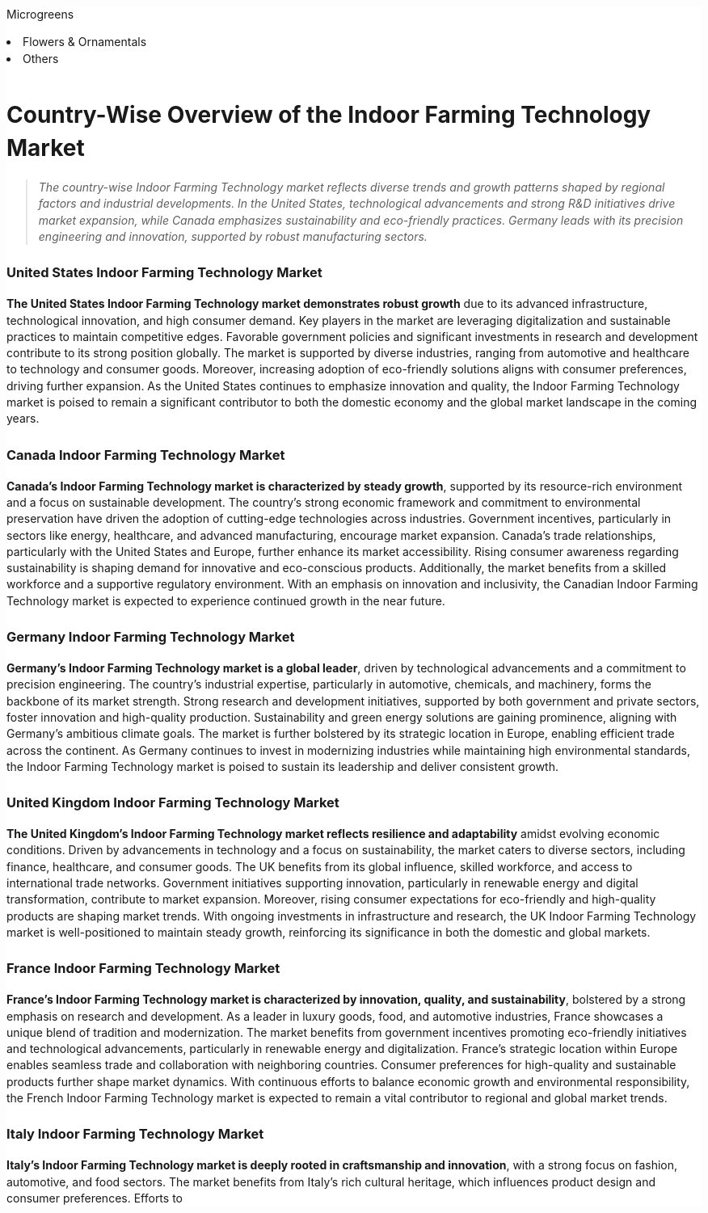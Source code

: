 Microgreens</li><li>Flowers & Ornamentals</li><li>Others</li></ul><h1><span class="">Country-Wise Overview of the Indoor Farming Technology Market<br /></span></h1><blockquote><p><em><span class="">The country-wise Indoor Farming Technology market reflects diverse trends and growth patterns shaped by regional factors and industrial developments. In the United States, technological advancements and strong R&amp;D initiatives drive market expansion, while Canada emphasizes sustainability and eco-friendly practices. Germany leads with its precision engineering and innovation, supported by robust manufacturing sectors.</span></em></p></blockquote><h3><strong>United States Indoor Farming Technology Market</strong></h3><p><strong>The United States Indoor Farming Technology market demonstrates robust growth</strong> due to its advanced infrastructure, technological innovation, and high consumer demand. Key players in the market are leveraging digitalization and sustainable practices to maintain competitive edges. Favorable government policies and significant investments in research and development contribute to its strong position globally. The market is supported by diverse industries, ranging from automotive and healthcare to technology and consumer goods. Moreover, increasing adoption of eco-friendly solutions aligns with consumer preferences, driving further expansion. As the United States continues to emphasize innovation and quality, the Indoor Farming Technology market is poised to remain a significant contributor to both the domestic economy and the global market landscape in the coming years.</p><h3><strong>Canada Indoor Farming Technology Market</strong></h3><p><strong>Canada&rsquo;s Indoor Farming Technology market is characterized by steady growth</strong>, supported by its resource-rich environment and a focus on sustainable development. The country&rsquo;s strong economic framework and commitment to environmental preservation have driven the adoption of cutting-edge technologies across industries. Government incentives, particularly in sectors like energy, healthcare, and advanced manufacturing, encourage market expansion. Canada&rsquo;s trade relationships, particularly with the United States and Europe, further enhance its market accessibility. Rising consumer awareness regarding sustainability is shaping demand for innovative and eco-conscious products. Additionally, the market benefits from a skilled workforce and a supportive regulatory environment. With an emphasis on innovation and inclusivity, the Canadian Indoor Farming Technology market is expected to experience continued growth in the near future.</p><h3><strong>Germany Indoor Farming Technology Market</strong></h3><p><strong>Germany&rsquo;s Indoor Farming Technology market is a global leader</strong>, driven by technological advancements and a commitment to precision engineering. The country&rsquo;s industrial expertise, particularly in automotive, chemicals, and machinery, forms the backbone of its market strength. Strong research and development initiatives, supported by both government and private sectors, foster innovation and high-quality production. Sustainability and green energy solutions are gaining prominence, aligning with Germany&rsquo;s ambitious climate goals. The market is further bolstered by its strategic location in Europe, enabling efficient trade across the continent. As Germany continues to invest in modernizing industries while maintaining high environmental standards, the Indoor Farming Technology market is poised to sustain its leadership and deliver consistent growth.</p><h3><strong>United Kingdom Indoor Farming Technology Market</strong></h3><p><strong>The United Kingdom&rsquo;s Indoor Farming Technology market reflects resilience and adaptability</strong> amidst evolving economic conditions. Driven by advancements in technology and a focus on sustainability, the market caters to diverse sectors, including finance, healthcare, and consumer goods. The UK benefits from its global influence, skilled workforce, and access to international trade networks. Government initiatives supporting innovation, particularly in renewable energy and digital transformation, contribute to market expansion. Moreover, rising consumer expectations for eco-friendly and high-quality products are shaping market trends. With ongoing investments in infrastructure and research, the UK Indoor Farming Technology market is well-positioned to maintain steady growth, reinforcing its significance in both the domestic and global markets.</p><h3><strong>France Indoor Farming Technology Market</strong></h3><p><strong>France&rsquo;s Indoor Farming Technology market is characterized by innovation, quality, and sustainability</strong>, bolstered by a strong emphasis on research and development. As a leader in luxury goods, food, and automotive industries, France showcases a unique blend of tradition and modernization. The market benefits from government incentives promoting eco-friendly initiatives and technological advancements, particularly in renewable energy and digitalization. France&rsquo;s strategic location within Europe enables seamless trade and collaboration with neighboring countries. Consumer preferences for high-quality and sustainable products further shape market dynamics. With continuous efforts to balance economic growth and environmental responsibility, the French Indoor Farming Technology market is expected to remain a vital contributor to regional and global market trends.</p><h3><strong>Italy Indoor Farming Technology Market</strong></h3><p><strong>Italy&rsquo;s Indoor Farming Technology market is deeply rooted in craftsmanship and innovation</strong>, with a strong focus on fashion, automotive, and food sectors. The market benefits from Italy&rsquo;s rich cultural heritage, which influences product design and consumer preferences. Efforts to